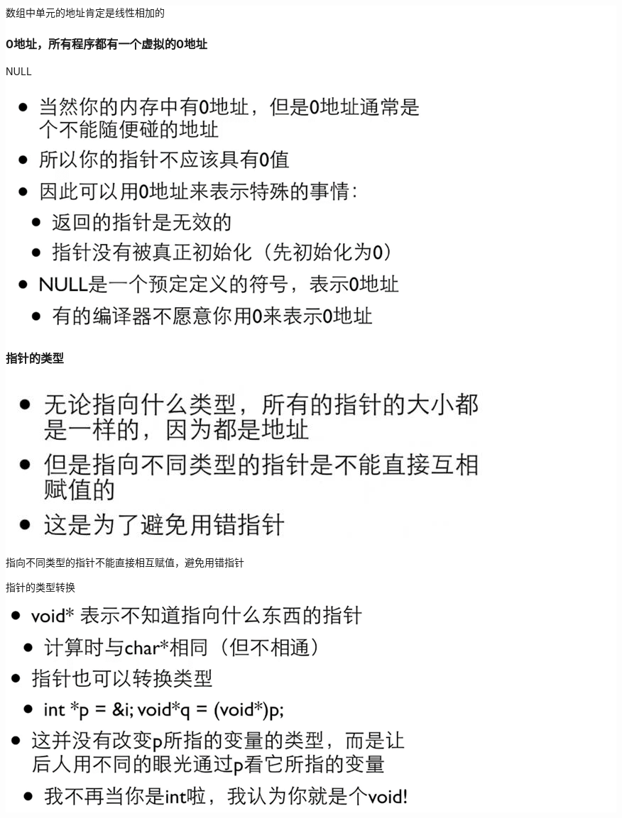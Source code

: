 数组中单元的地址肯定是线性相加的

 

### 0地址，所有程序都有一个虚拟的0地址

NULL

![img](../../myC/resource/img/clip_image181.png)

### 指针的类型

![img](../../myC/resource/img/clip_image183.jpg)

指向不同类型的指针不能直接相互赋值，避免用错指针

 

指针的类型转换

![img](../../myC/resource/img/clip_image185.png)
